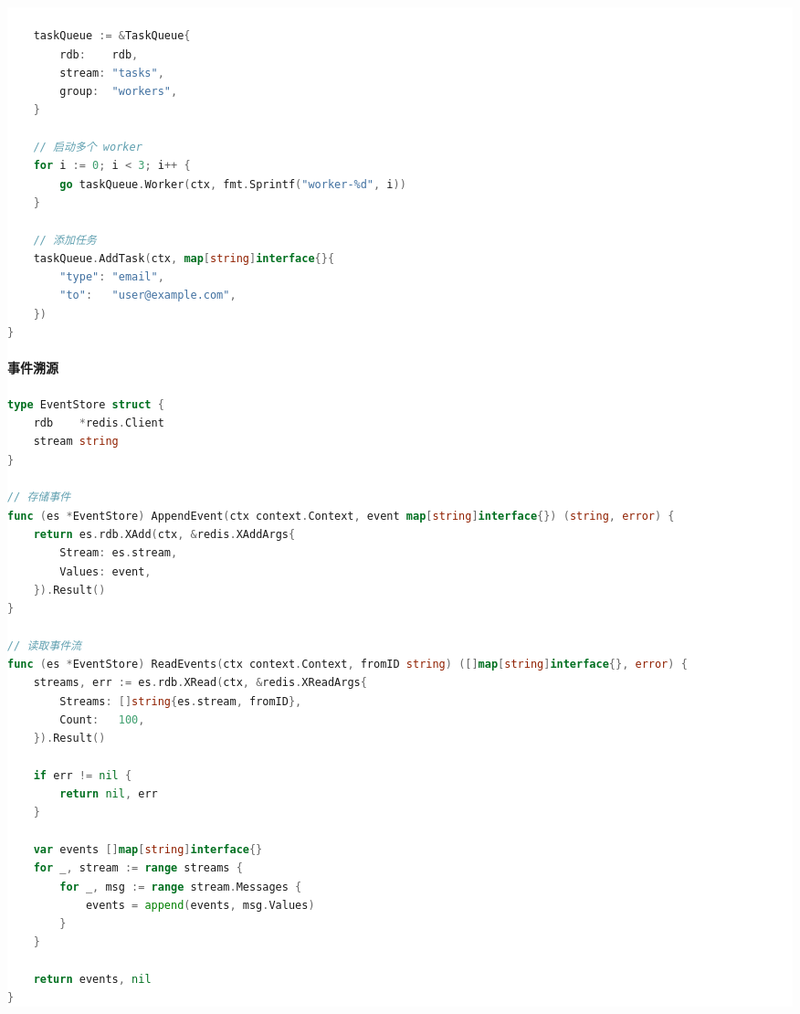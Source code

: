 ```go

    taskQueue := &TaskQueue{
        rdb:    rdb,
        stream: "tasks",
        group:  "workers",
    }

    // 启动多个 worker
    for i := 0; i < 3; i++ {
        go taskQueue.Worker(ctx, fmt.Sprintf("worker-%d", i))
    }

    // 添加任务
    taskQueue.AddTask(ctx, map[string]interface{}{
        "type": "email",
        "to":   "user@example.com",
    })
}
```

#### 事件溯源

```go
type EventStore struct {
    rdb    *redis.Client
    stream string
}

// 存储事件
func (es *EventStore) AppendEvent(ctx context.Context, event map[string]interface{}) (string, error) {
    return es.rdb.XAdd(ctx, &redis.XAddArgs{
        Stream: es.stream,
        Values: event,
    }).Result()
}

// 读取事件流
func (es *EventStore) ReadEvents(ctx context.Context, fromID string) ([]map[string]interface{}, error) {
    streams, err := es.rdb.XRead(ctx, &redis.XReadArgs{
        Streams: []string{es.stream, fromID},
        Count:   100,
    }).Result()

    if err != nil {
        return nil, err
    }

    var events []map[string]interface{}
    for _, stream := range streams {
        for _, msg := range stream.Messages {
            events = append(events, msg.Values)
        }
    }

    return events, nil
}
```
